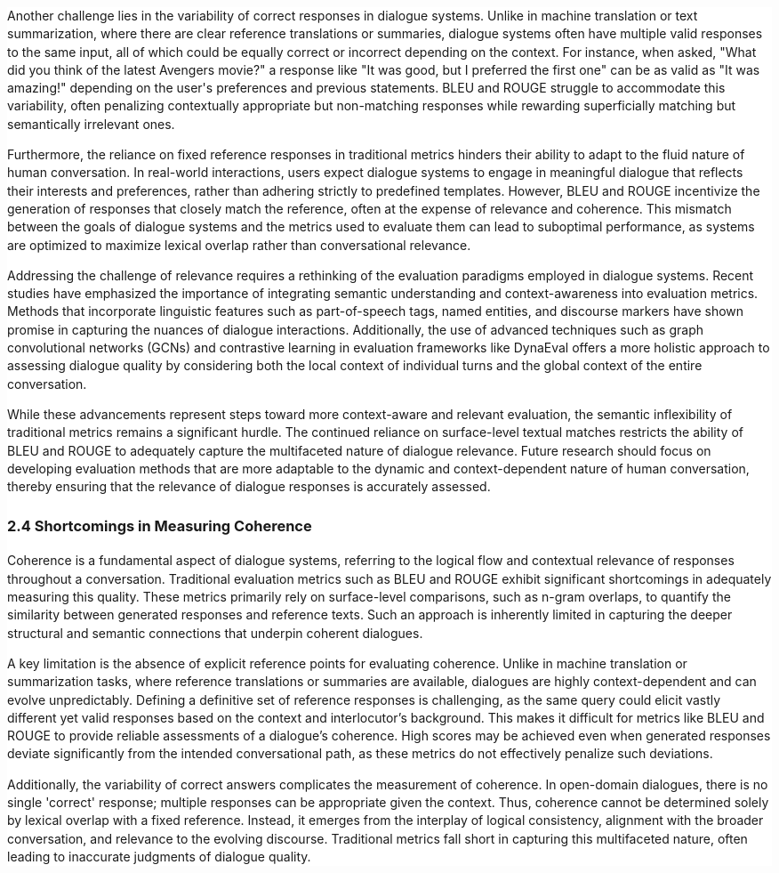 Another challenge lies in the variability of correct responses in dialogue systems. Unlike in machine translation or text summarization, where there are clear reference translations or summaries, dialogue systems often have multiple valid responses to the same input, all of which could be equally correct or incorrect depending on the context. For instance, when asked, "What did you think of the latest Avengers movie?" a response like "It was good, but I preferred the first one" can be as valid as "It was amazing!" depending on the user's preferences and previous statements. BLEU and ROUGE struggle to accommodate this variability, often penalizing contextually appropriate but non-matching responses while rewarding superficially matching but semantically irrelevant ones.

Furthermore, the reliance on fixed reference responses in traditional metrics hinders their ability to adapt to the fluid nature of human conversation. In real-world interactions, users expect dialogue systems to engage in meaningful dialogue that reflects their interests and preferences, rather than adhering strictly to predefined templates. However, BLEU and ROUGE incentivize the generation of responses that closely match the reference, often at the expense of relevance and coherence. This mismatch between the goals of dialogue systems and the metrics used to evaluate them can lead to suboptimal performance, as systems are optimized to maximize lexical overlap rather than conversational relevance.

Addressing the challenge of relevance requires a rethinking of the evaluation paradigms employed in dialogue systems. Recent studies have emphasized the importance of integrating semantic understanding and context-awareness into evaluation metrics. Methods that incorporate linguistic features such as part-of-speech tags, named entities, and discourse markers have shown promise in capturing the nuances of dialogue interactions. Additionally, the use of advanced techniques such as graph convolutional networks (GCNs) and contrastive learning in evaluation frameworks like DynaEval offers a more holistic approach to assessing dialogue quality by considering both the local context of individual turns and the global context of the entire conversation.

While these advancements represent steps toward more context-aware and relevant evaluation, the semantic inflexibility of traditional metrics remains a significant hurdle. The continued reliance on surface-level textual matches restricts the ability of BLEU and ROUGE to adequately capture the multifaceted nature of dialogue relevance. Future research should focus on developing evaluation methods that are more adaptable to the dynamic and context-dependent nature of human conversation, thereby ensuring that the relevance of dialogue responses is accurately assessed.

### 2.4 Shortcomings in Measuring Coherence

Coherence is a fundamental aspect of dialogue systems, referring to the logical flow and contextual relevance of responses throughout a conversation. Traditional evaluation metrics such as BLEU and ROUGE exhibit significant shortcomings in adequately measuring this quality. These metrics primarily rely on surface-level comparisons, such as n-gram overlaps, to quantify the similarity between generated responses and reference texts. Such an approach is inherently limited in capturing the deeper structural and semantic connections that underpin coherent dialogues.

A key limitation is the absence of explicit reference points for evaluating coherence. Unlike in machine translation or summarization tasks, where reference translations or summaries are available, dialogues are highly context-dependent and can evolve unpredictably. Defining a definitive set of reference responses is challenging, as the same query could elicit vastly different yet valid responses based on the context and interlocutor’s background. This makes it difficult for metrics like BLEU and ROUGE to provide reliable assessments of a dialogue’s coherence. High scores may be achieved even when generated responses deviate significantly from the intended conversational path, as these metrics do not effectively penalize such deviations.

Additionally, the variability of correct answers complicates the measurement of coherence. In open-domain dialogues, there is no single 'correct' response; multiple responses can be appropriate given the context. Thus, coherence cannot be determined solely by lexical overlap with a fixed reference. Instead, it emerges from the interplay of logical consistency, alignment with the broader conversation, and relevance to the evolving discourse. Traditional metrics fall short in capturing this multifaceted nature, often leading to inaccurate judgments of dialogue quality.
